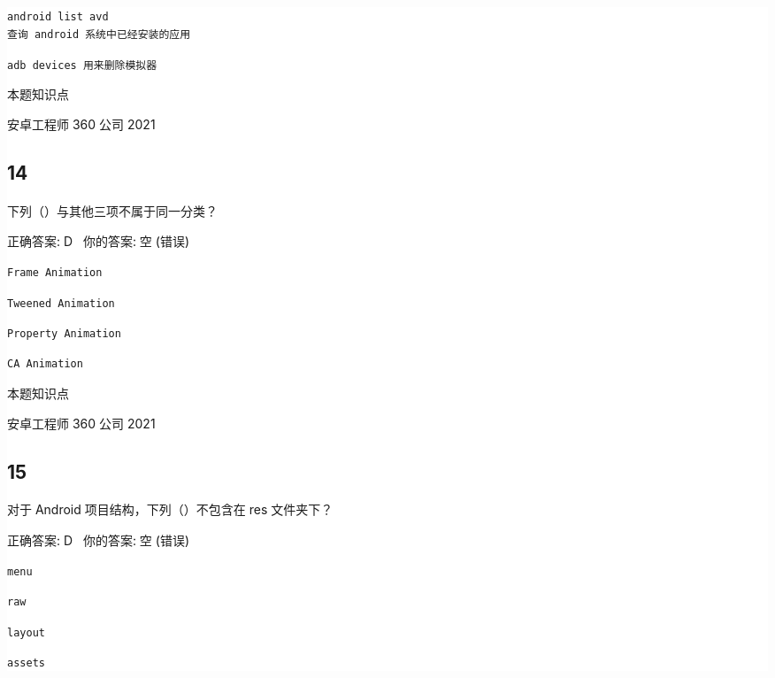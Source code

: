 ```cpp
android list avd
查询 android 系统中已经安装的应用

```

```cpp
adb devices 用来删除模拟器
```

本题知识点

安卓工程师 360 公司 2021

## 14

下列（）与其他三项不属于同一分类？

正确答案: D   你的答案: 空 (错误)

```cpp
Frame Animation
```

```cpp
Tweened Animation
```

```cpp
Property Animation
```

```cpp
CA Animation
```

本题知识点

安卓工程师 360 公司 2021

## 15

对于 Android 项目结构，下列（）不包含在 res 文件夹下？

正确答案: D   你的答案: 空 (错误)

```cpp
menu
```

```cpp
raw
```

```cpp
layout
```

```cpp
assets
```
